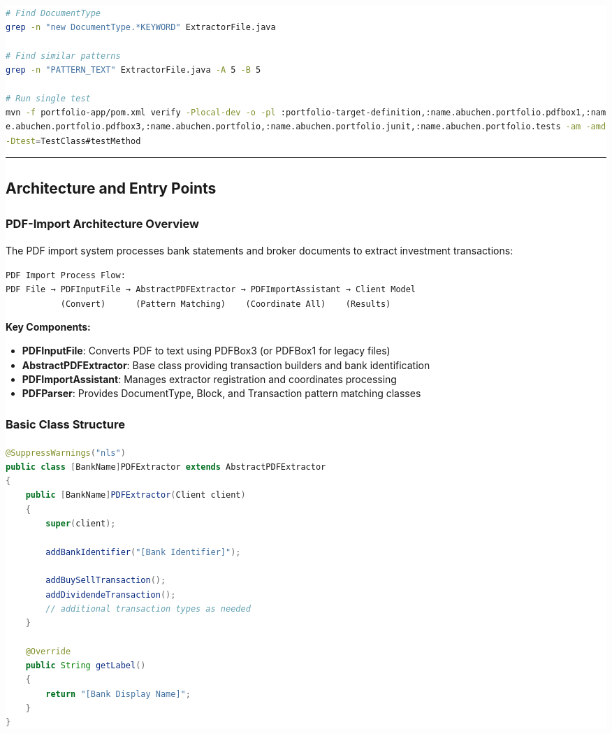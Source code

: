```bash
# Find DocumentType
grep -n "new DocumentType.*KEYWORD" ExtractorFile.java

# Find similar patterns
grep -n "PATTERN_TEXT" ExtractorFile.java -A 5 -B 5

# Run single test
mvn -f portfolio-app/pom.xml verify -Plocal-dev -o -pl :portfolio-target-definition,:name.abuchen.portfolio.pdfbox1,:name.abuchen.portfolio.pdfbox3,:name.abuchen.portfolio,:name.abuchen.portfolio.junit,:name.abuchen.portfolio.tests -am -amd -Dtest=TestClass#testMethod
```

---

## Architecture and Entry Points

### PDF-Import Architecture Overview

The PDF import system processes bank statements and broker documents to extract investment transactions:

```
PDF Import Process Flow:
PDF File → PDFInputFile → AbstractPDFExtractor → PDFImportAssistant → Client Model
           (Convert)      (Pattern Matching)    (Coordinate All)    (Results)
```

**Key Components:**
- **PDFInputFile**: Converts PDF to text using PDFBox3 (or PDFBox1 for legacy files)
- **AbstractPDFExtractor**: Base class providing transaction builders and bank identification
- **PDFImportAssistant**: Manages extractor registration and coordinates processing
- **PDFParser**: Provides DocumentType, Block, and Transaction pattern matching classes

### Basic Class Structure

```java
@SuppressWarnings("nls")
public class [BankName]PDFExtractor extends AbstractPDFExtractor
{
    public [BankName]PDFExtractor(Client client)
    {
        super(client);

        addBankIdentifier("[Bank Identifier]");

        addBuySellTransaction();
        addDividendeTransaction();
        // additional transaction types as needed
    }

    @Override
    public String getLabel()
    {
        return "[Bank Display Name]";
    }
}
```
